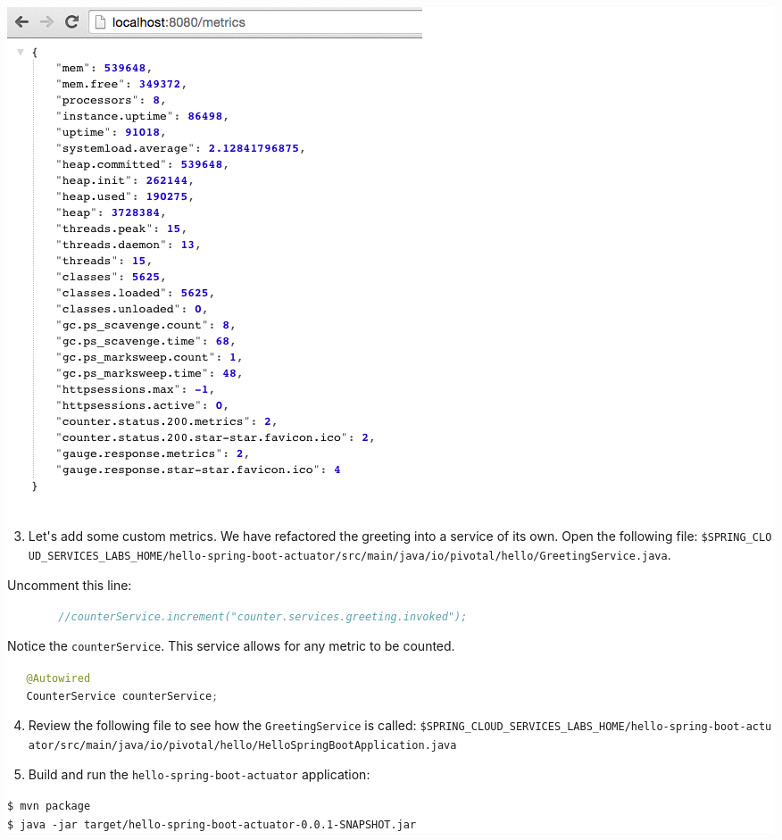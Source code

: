 ![metrics](resources/images/metrics.png "metrics")


3) Let's add some custom metrics.  We have refactored the greeting into a service of its own.  Open the following file: `$SPRING_CLOUD_SERVICES_LABS_HOME/hello-spring-boot-actuator/src/main/java/io/pivotal/hello/GreetingService.java`.

Uncomment this line:
```java
		//counterService.increment("counter.services.greeting.invoked");
```

Notice the `counterService`.  This service allows for any metric to be counted.

```java
   @Autowired
   CounterService counterService;
```

4) Review the following file to see how the `GreetingService` is called: `$SPRING_CLOUD_SERVICES_LABS_HOME/hello-spring-boot-actuator/src/main/java/io/pivotal/hello/HelloSpringBootApplication.java`

5) Build and run the `hello-spring-boot-actuator` application:

```
$ mvn package
$ java -jar target/hello-spring-boot-actuator-0.0.1-SNAPSHOT.jar
```
